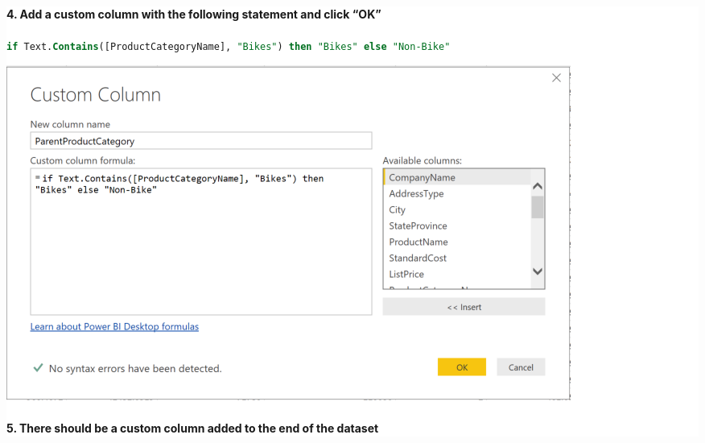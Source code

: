 #### 4.	Add a custom column with the following statement and click “OK”

```SQL
if Text.Contains([ProductCategoryName], "Bikes") then "Bikes" else "Non-Bike"
```

![](/screenshots/Lab6/PBI19_AddCustomColumn3.png)
 
#### 5.	There should be a custom column added to the end of the dataset
